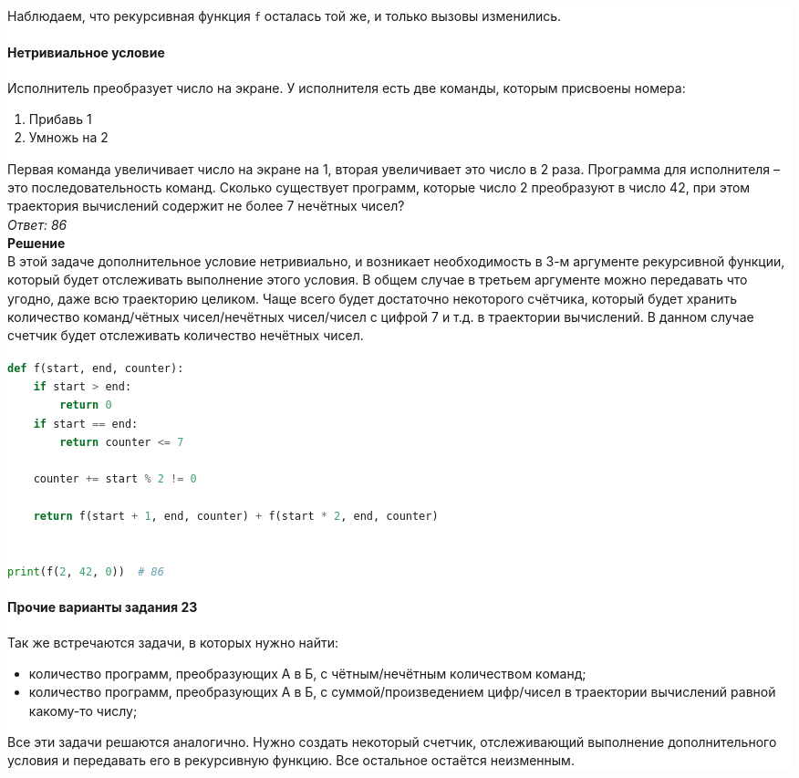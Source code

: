 Наблюдаем, что рекурсивная функция `f` осталась той же, и только вызовы изменились.

#### Нетривиальное условие

Исполнитель преобразует число на экране.
У исполнителя есть две команды, которым присвоены номера:

1. Прибавь 1
2. Умножь на 2

Первая команда увеличивает число на экране на 1, вторая увеличивает это число в 2 раза. Программа для исполнителя – это последовательность команд.
Сколько существует программ, которые число 2 преобразуют в число 42, при этом траектория вычислений содержит не более 7 нечётных чисел?  
_Ответ: 86_  
**Решение**  
В этой задаче дополнительное условие нетривиально, и возникает необходимость в 3-м аргументе рекурсивной функции, который будет отслеживать выполнение этого условия. В общем случае в третьем аргументе можно передавать что угодно, даже всю траекторию целиком. Чаще всего будет достаточно некоторого счётчика, который будет хранить количество команд/чётных чисел/нечётных чисел/чисел с цифрой 7 и т.д. в траектории вычислений. В данном случае счетчик будет отслеживать количество нечётных чисел.

```python
def f(start, end, counter):
    if start > end:
        return 0
    if start == end:
        return counter <= 7

    counter += start % 2 != 0

    return f(start + 1, end, counter) + f(start * 2, end, counter)


print(f(2, 42, 0))  # 86
```

#### Прочие варианты задания 23

Так же встречаются задачи, в которых нужно найти:

- количество программ, преобразующих A в Б, с чётным/нечётным количеством команд;
- количество программ, преобразующих A в Б, с суммой/произведением цифр/чисел в траектории вычислений равной какому-то числу;

Все эти задачи решаются аналогично. Нужно создать некоторый счетчик, отслеживающий выполнение дополнительного условия и передавать его в рекурсивную функцию. Все остальное остаётся неизменным.

